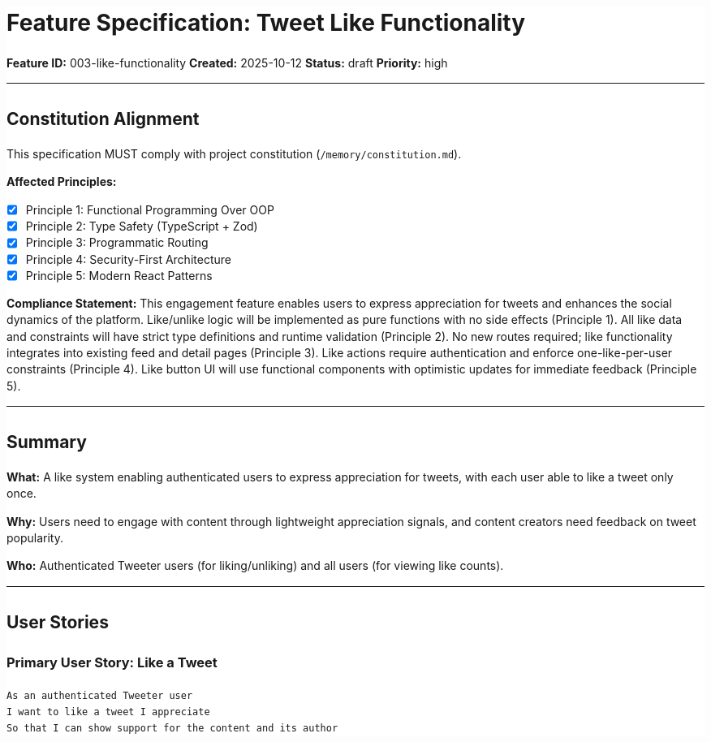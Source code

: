 # Feature Specification: Tweet Like Functionality

**Feature ID:** 003-like-functionality
**Created:** 2025-10-12
**Status:** draft
**Priority:** high

---

## Constitution Alignment

This specification MUST comply with project constitution (`/memory/constitution.md`).

**Affected Principles:**
- [x] Principle 1: Functional Programming Over OOP
- [x] Principle 2: Type Safety (TypeScript + Zod)
- [x] Principle 3: Programmatic Routing
- [x] Principle 4: Security-First Architecture
- [x] Principle 5: Modern React Patterns

**Compliance Statement:**
This engagement feature enables users to express appreciation for tweets and enhances the social dynamics of the platform. Like/unlike logic will be implemented as pure functions with no side effects (Principle 1). All like data and constraints will have strict type definitions and runtime validation (Principle 2). No new routes required; like functionality integrates into existing feed and detail pages (Principle 3). Like actions require authentication and enforce one-like-per-user constraints (Principle 4). Like button UI will use functional components with optimistic updates for immediate feedback (Principle 5).

---

## Summary

**What:** A like system enabling authenticated users to express appreciation for tweets, with each user able to like a tweet only once.

**Why:** Users need to engage with content through lightweight appreciation signals, and content creators need feedback on tweet popularity.

**Who:** Authenticated Tweeter users (for liking/unliking) and all users (for viewing like counts).

---

## User Stories

### Primary User Story: Like a Tweet
```
As an authenticated Tweeter user
I want to like a tweet I appreciate
So that I can show support for the content and its author
```

